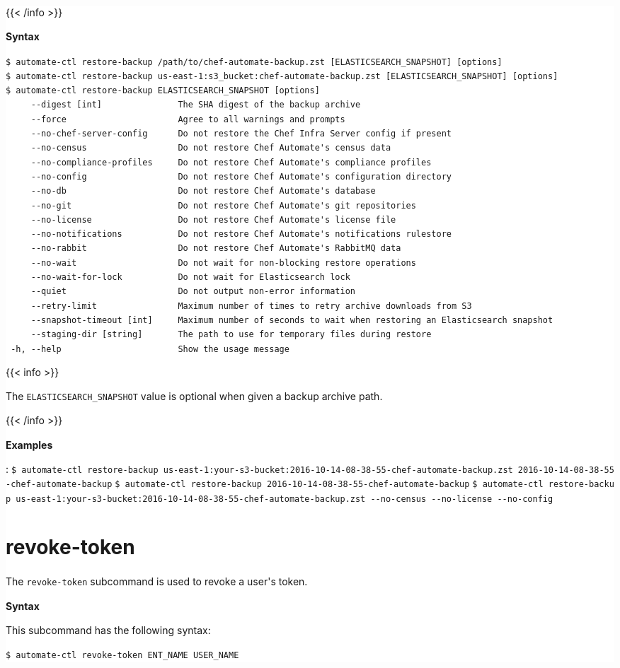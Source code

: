 {{< /info >}}

**Syntax**

``` console
$ automate-ctl restore-backup /path/to/chef-automate-backup.zst [ELASTICSEARCH_SNAPSHOT] [options]
$ automate-ctl restore-backup us-east-1:s3_bucket:chef-automate-backup.zst [ELASTICSEARCH_SNAPSHOT] [options]
$ automate-ctl restore-backup ELASTICSEARCH_SNAPSHOT [options]
     --digest [int]               The SHA digest of the backup archive
     --force                      Agree to all warnings and prompts
     --no-chef-server-config      Do not restore the Chef Infra Server config if present
     --no-census                  Do not restore Chef Automate's census data
     --no-compliance-profiles     Do not restore Chef Automate's compliance profiles
     --no-config                  Do not restore Chef Automate's configuration directory
     --no-db                      Do not restore Chef Automate's database
     --no-git                     Do not restore Chef Automate's git repositories
     --no-license                 Do not restore Chef Automate's license file
     --no-notifications           Do not restore Chef Automate's notifications rulestore
     --no-rabbit                  Do not restore Chef Automate's RabbitMQ data
     --no-wait                    Do not wait for non-blocking restore operations
     --no-wait-for-lock           Do not wait for Elasticsearch lock
     --quiet                      Do not output non-error information
     --retry-limit                Maximum number of times to retry archive downloads from S3
     --snapshot-timeout [int]     Maximum number of seconds to wait when restoring an Elasticsearch snapshot
     --staging-dir [string]       The path to use for temporary files during restore
 -h, --help                       Show the usage message
```

{{< info >}}

The `ELASTICSEARCH_SNAPSHOT` value is optional when given a backup
archive path.

{{< /info >}}

**Examples**

:   `$ automate-ctl restore-backup us-east-1:your-s3-bucket:2016-10-14-08-38-55-chef-automate-backup.zst 2016-10-14-08-38-55-chef-automate-backup`
    `$ automate-ctl restore-backup 2016-10-14-08-38-55-chef-automate-backup`
    `$ automate-ctl restore-backup us-east-1:your-s3-bucket:2016-10-14-08-38-55-chef-automate-backup.zst --no-census --no-license --no-config`

revoke-token
============

The `revoke-token` subcommand is used to revoke a user's token.

**Syntax**

This subcommand has the following syntax:

``` bash
$ automate-ctl revoke-token ENT_NAME USER_NAME
```
